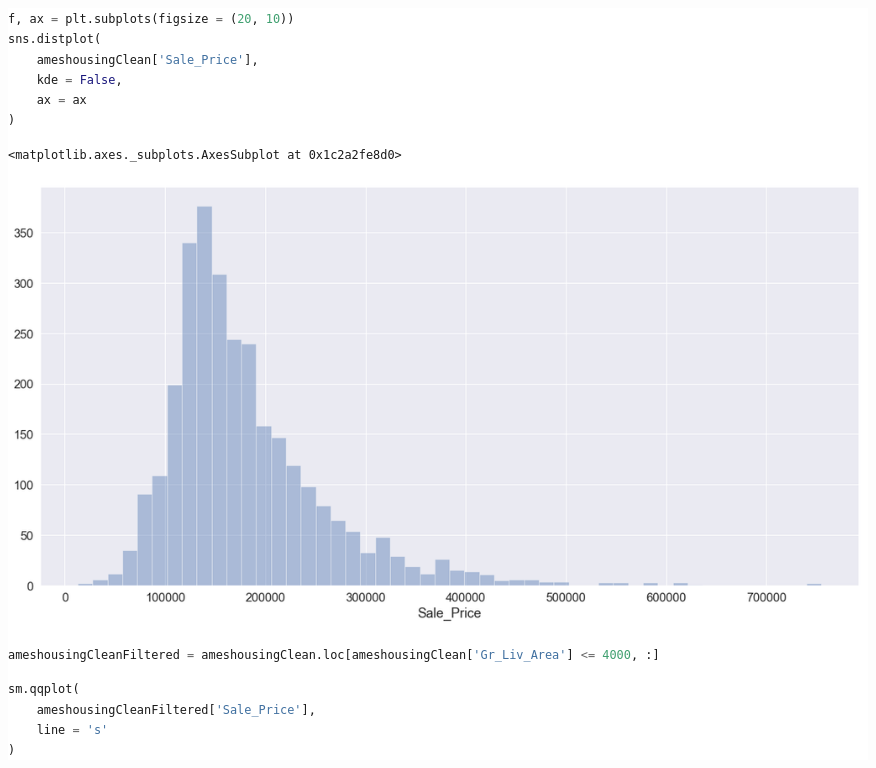 

```python
f, ax = plt.subplots(figsize = (20, 10))
sns.distplot(
    ameshousingClean['Sale_Price'],
    kde = False,
    ax = ax
)
```




    <matplotlib.axes._subplots.AxesSubplot at 0x1c2a2fe8d0>




![png](../fig/03-EDA_38_1.png)



```python
ameshousingCleanFiltered = ameshousingClean.loc[ameshousingClean['Gr_Liv_Area'] <= 4000, :]
```


```python
sm.qqplot(
    ameshousingCleanFiltered['Sale_Price'],
    line = 's'
)
```



